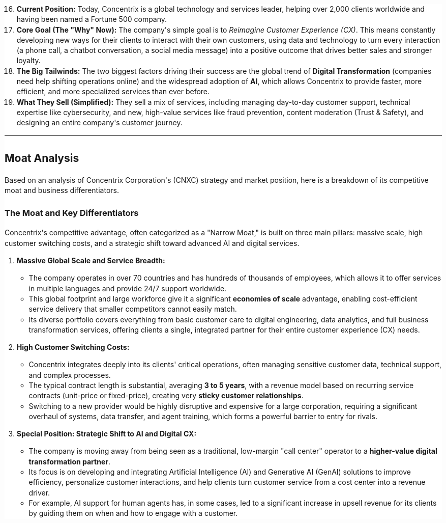 16. **Current Position:** Today, Concentrix is a global technology and services leader, helping over 2,000 clients worldwide and having been named a Fortune 500 company.
17. **Core Goal (The "Why" Now):** The company's simple goal is to *Reimagine Customer Experience (CX)*. This means constantly developing new ways for their clients to interact with their own customers, using data and technology to turn every interaction (a phone call, a chatbot conversation, a social media message) into a positive outcome that drives better sales and stronger loyalty.
18. **The Big Tailwinds:** The two biggest factors driving their success are the global trend of **Digital Transformation** (companies need help shifting operations online) and the widespread adoption of **AI**, which allows Concentrix to provide faster, more efficient, and more specialized services than ever before.
19. **What They Sell (Simplified):** They sell a mix of services, including managing day-to-day customer support, technical expertise like cybersecurity, and new, high-value services like fraud prevention, content moderation (Trust & Safety), and designing an entire company's customer journey.

---

## Moat Analysis

Based on an analysis of Concentrix Corporation's (CNXC) strategy and market position, here is a breakdown of its competitive moat and business differentiators.

### **The Moat and Key Differentiators**

Concentrix's competitive advantage, often categorized as a "Narrow Moat," is built on three main pillars: massive scale, high customer switching costs, and a strategic shift toward advanced AI and digital services.

1.  **Massive Global Scale and Service Breadth:**
    *   The company operates in over 70 countries and has hundreds of thousands of employees, which allows it to offer services in multiple languages and provide 24/7 support worldwide.
    *   This global footprint and large workforce give it a significant **economies of scale** advantage, enabling cost-efficient service delivery that smaller competitors cannot easily match.
    *   Its diverse portfolio covers everything from basic customer care to digital engineering, data analytics, and full business transformation services, offering clients a single, integrated partner for their entire customer experience (CX) needs.

2.  **High Customer Switching Costs:**
    *   Concentrix integrates deeply into its clients' critical operations, often managing sensitive customer data, technical support, and complex processes.
    *   The typical contract length is substantial, averaging **3 to 5 years**, with a revenue model based on recurring service contracts (unit-price or fixed-price), creating very **sticky customer relationships**.
    *   Switching to a new provider would be highly disruptive and expensive for a large corporation, requiring a significant overhaul of systems, data transfer, and agent training, which forms a powerful barrier to entry for rivals.

3.  **Special Position: Strategic Shift to AI and Digital CX:**
    *   The company is moving away from being seen as a traditional, low-margin "call center" operator to a **higher-value digital transformation partner**.
    *   Its focus is on developing and integrating Artificial Intelligence (AI) and Generative AI (GenAI) solutions to improve efficiency, personalize customer interactions, and help clients turn customer service from a cost center into a revenue driver.
    *   For example, AI support for human agents has, in some cases, led to a significant increase in upsell revenue for its clients by guiding them on when and how to engage with a customer.
